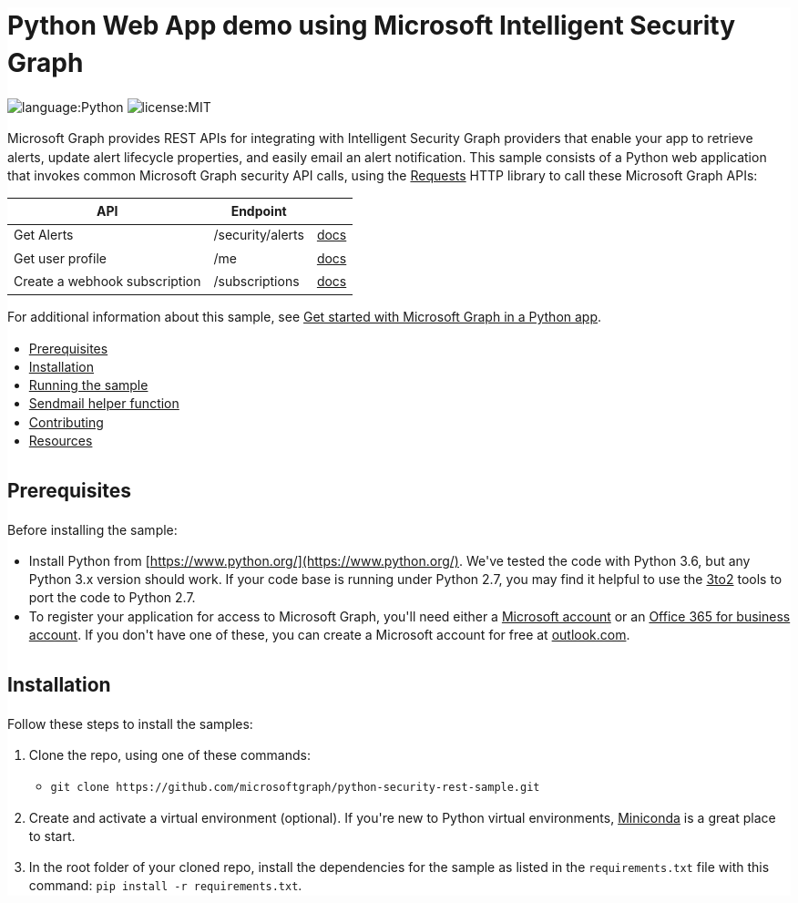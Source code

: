 # Python Web App demo using Microsoft Intelligent Security Graph

![language:Python](https://img.shields.io/badge/Language-Python-blue.svg?style=flat-square) ![license:MIT](https://img.shields.io/badge/License-MIT-green.svg?style=flat-square)

Microsoft Graph provides REST APIs for integrating with Intelligent Security Graph providers that enable your app to retrieve alerts, update alert lifecycle properties, and easily email an alert notification. This sample consists of a Python web application that invokes common Microsoft Graph security API calls, using the [Requests](http://docs.python-requests.org/en/master/) HTTP library to call these Microsoft Graph APIs:

| API                 | Endpoint                                   |      |
| ------------------- | ------------------------------------------ | ---- |
| Get Alerts          | /security/alerts                           | [docs](https://developer.microsoft.com/en-us/graph/docs/api-reference/beta/resources/alert)  |
| Get user profile    | /me                                        | [docs](https://developer.microsoft.com/en-us/graph/docs/api-reference/v1.0/api/user_get) |
| Create a webhook subscription    | /subscriptions                                   | [docs](https://developer.microsoft.com/en-us/graph/docs/concepts/webhooks) |

For additional information about this sample, see [Get started with Microsoft Graph in a Python app](https://developer.microsoft.com/en-us/graph/docs/concepts/python
).

* [Prerequisites](#prerequisites)
* [Installation](#installation)
* [Running the sample](#running-the-sample)
* [Sendmail helper function](#sendmail-helper-function)
* [Contributing](#contributing)
* [Resources](#resources)

## Prerequisites

Before installing the sample:

* Install Python from [https://www.python.org/](https://www.python.org/). We've tested the code with Python 3.6, but any Python 3.x version should work. If your code base is running under Python 2.7, you may find it helpful to use the [3to2](https://pypi.python.org/pypi/3to2) tools to port the code to Python 2.7.
* To register your application for access to Microsoft Graph, you'll need either a [Microsoft account](https://www.outlook.com) or an [Office 365 for business account](https://msdn.microsoft.com/en-us/office/office365/howto/setup-development-environment#bk_Office365Account). If you don't have one of these, you can create a Microsoft account for free at [outlook.com](https://www.outlook.com).

## Installation

Follow these steps to install the samples:

1. Clone the repo, using one of these commands:
    * ```git clone https://github.com/microsoftgraph/python-security-rest-sample.git```

2. Create and activate a virtual environment (optional). If you're new to Python virtual environments, [Miniconda](https://conda.io/miniconda.html) is a great place to start.
3. In the root folder of your cloned repo, install the dependencies for the sample as listed in the ```requirements.txt``` file with this command: ```pip install -r requirements.txt```.
